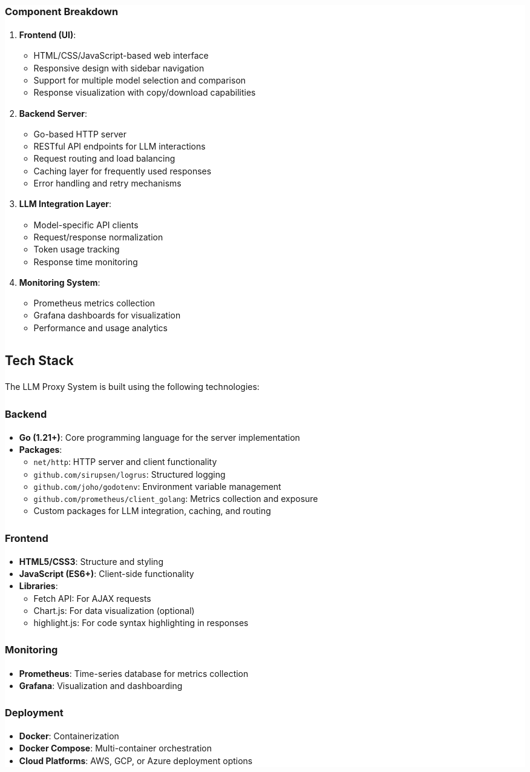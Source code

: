 ### Component Breakdown

1. **Frontend (UI)**: 
   - HTML/CSS/JavaScript-based web interface
   - Responsive design with sidebar navigation
   - Support for multiple model selection and comparison
   - Response visualization with copy/download capabilities

2. **Backend Server**:
   - Go-based HTTP server
   - RESTful API endpoints for LLM interactions
   - Request routing and load balancing
   - Caching layer for frequently used responses
   - Error handling and retry mechanisms

3. **LLM Integration Layer**:
   - Model-specific API clients
   - Request/response normalization
   - Token usage tracking
   - Response time monitoring

4. **Monitoring System**:
   - Prometheus metrics collection
   - Grafana dashboards for visualization
   - Performance and usage analytics

## Tech Stack

The LLM Proxy System is built using the following technologies:

### Backend
- **Go (1.21+)**: Core programming language for the server implementation
- **Packages**:
  - `net/http`: HTTP server and client functionality
  - `github.com/sirupsen/logrus`: Structured logging
  - `github.com/joho/godotenv`: Environment variable management
  - `github.com/prometheus/client_golang`: Metrics collection and exposure
  - Custom packages for LLM integration, caching, and routing

### Frontend
- **HTML5/CSS3**: Structure and styling
- **JavaScript (ES6+)**: Client-side functionality
- **Libraries**:
  - Fetch API: For AJAX requests
  - Chart.js: For data visualization (optional)
  - highlight.js: For code syntax highlighting in responses

### Monitoring
- **Prometheus**: Time-series database for metrics collection
- **Grafana**: Visualization and dashboarding

### Deployment
- **Docker**: Containerization
- **Docker Compose**: Multi-container orchestration
- **Cloud Platforms**: AWS, GCP, or Azure deployment options
